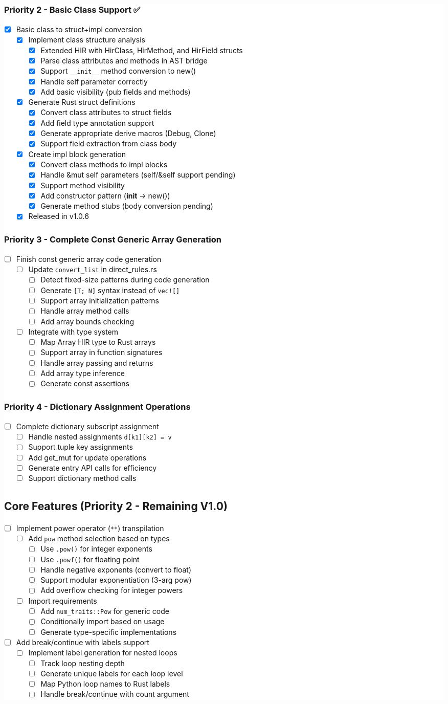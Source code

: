 ### Priority 2 - Basic Class Support ✅
- [x] Basic class to struct+impl conversion
  - [x] Implement class structure analysis
    - [x] Extended HIR with HirClass, HirMethod, and HirField structs
    - [x] Parse class attributes and methods in AST bridge
    - [x] Support `__init__` method conversion to new()
    - [x] Handle self parameter correctly
    - [x] Add basic visibility (pub fields and methods)
  - [x] Generate Rust struct definitions
    - [x] Convert class attributes to struct fields
    - [x] Add field type annotation support
    - [x] Generate appropriate derive macros (Debug, Clone)
    - [x] Support field extraction from class body
  - [x] Create impl block generation
    - [x] Convert class methods to impl blocks
    - [x] Handle &mut self parameters (self/&self support pending)
    - [x] Support method visibility
    - [x] Add constructor pattern (__init__ → new())
    - [x] Generate method stubs (body conversion pending)
  - [x] Released in v1.0.6

### Priority 3 - Complete Const Generic Array Generation
- [ ] Finish const generic array code generation
  - [ ] Update `convert_list` in direct_rules.rs
    - [ ] Detect fixed-size patterns during code generation
    - [ ] Generate `[T; N]` syntax instead of `vec![]`
    - [ ] Support array initialization patterns
    - [ ] Handle array method calls
    - [ ] Add array bounds checking
  - [ ] Integrate with type system
    - [ ] Map Array HIR type to Rust arrays
    - [ ] Support array in function signatures
    - [ ] Handle array passing and returns
    - [ ] Add array type inference
    - [ ] Generate const assertions

### Priority 4 - Dictionary Assignment Operations
- [ ] Complete dictionary subscript assignment
  - [ ] Handle nested assignments `d[k1][k2] = v`
  - [ ] Support tuple key assignments
  - [ ] Add get_mut for update operations
  - [ ] Generate entry API calls for efficiency
  - [ ] Support dictionary method calls

## Core Features (Priority 2 - Remaining V1.0)
- [ ] Implement power operator (`**`) transpilation
  - [ ] Add `pow` method selection based on types
    - [ ] Use `.pow()` for integer exponents
    - [ ] Use `.powf()` for floating point
    - [ ] Handle negative exponents (convert to float)
    - [ ] Support modular exponentiation (3-arg pow)
    - [ ] Add overflow checking for integer powers
  - [ ] Import requirements
    - [ ] Add `num_traits::Pow` for generic code
    - [ ] Conditionally import based on usage
    - [ ] Generate type-specific implementations
- [ ] Add break/continue with labels support
  - [ ] Implement label generation for nested loops
    - [ ] Track loop nesting depth
    - [ ] Generate unique labels for each loop level
    - [ ] Map Python loop names to Rust labels
    - [ ] Handle break/continue with count argument